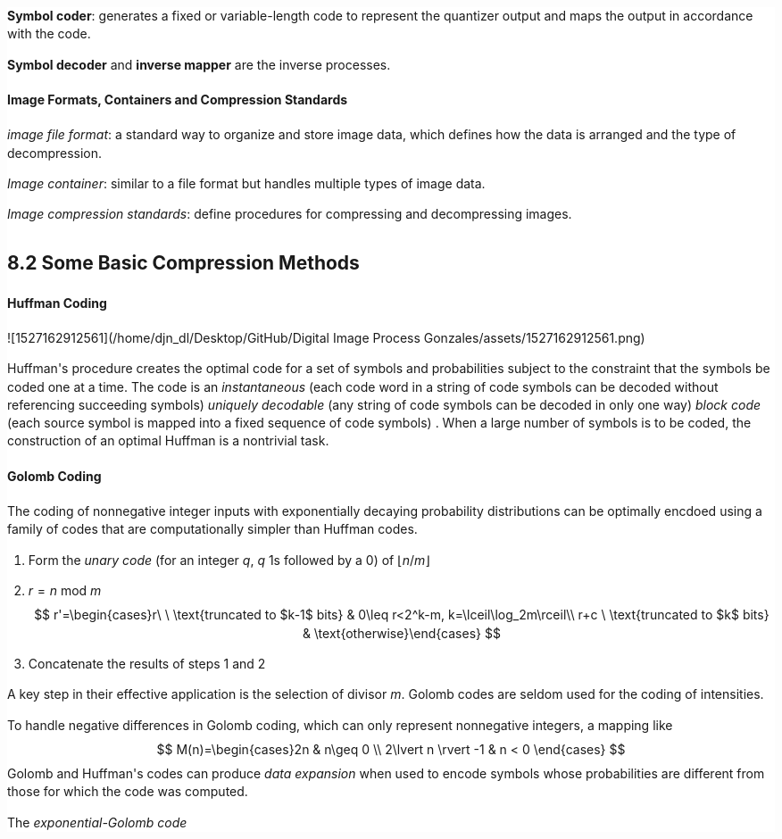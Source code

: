 __Symbol coder__: generates a fixed or variable-length code to represent the quantizer output and maps the output in accordance with the code.

__Symbol decoder__ and __inverse mapper__ are the inverse processes.



#### Image Formats, Containers and Compression Standards

_image file format_: a standard way to organize and store image data, which defines how the data is arranged and the type of decompression.

_Image container_: similar to a file format but handles multiple types of image data.

_Image compression standards_: define procedures for compressing and decompressing images.

## 8.2 Some Basic Compression Methods

#### Huffman Coding

![1527162912561](/home/djn_dl/Desktop/GitHub/Digital Image Process Gonzales/assets/1527162912561.png)

Huffman's procedure creates the optimal code for a set of symbols and probabilities subject to the constraint that the symbols be coded one at a time. The code is an _instantaneous_ (each code word in a string of code symbols can be decoded without referencing succeeding symbols) _uniquely decodable_ (any string of code symbols can be decoded in only one way)  _block code_ (each source symbol is mapped into a fixed sequence of code symbols) . When a large number of symbols is to be coded, the construction of an optimal Huffman is a nontrivial task.

#### Golomb Coding

The coding of nonnegative integer inputs with exponentially decaying probability distributions can be optimally encdoed using a family of codes that are computationally simpler than Huffman codes.

1. Form the _unary code_ (for an integer $q$, $q$ 1s followed by a 0) of $\lfloor n/m\rfloor$

2. $r=n \text{ mod } m$   
   $$
   r'=\begin{cases}r\ \ \text{truncated to $k-1$ bits} & 0\leq r<2^k-m, k=\lceil\log_2m\rceil\\
   r+c \ \text{truncated to $k$ bits} & \text{otherwise}\end{cases}
   $$

3. Concatenate the results of steps 1 and 2

A key step in their effective application is the selection of divisor $m$. Golomb codes are seldom used for the coding of intensities. 

To handle negative differences in Golomb coding, which can only represent nonnegative integers, a mapping like 
$$
M(n)=\begin{cases}2n & n\geq 0 \\
2\lvert n \rvert -1 & n < 0 \end{cases}
$$
Golomb and Huffman's codes can produce _data expansion_  when used to encode symbols whose probabilities are different from those for which the code was computed.

The _exponential-Golomb code_
